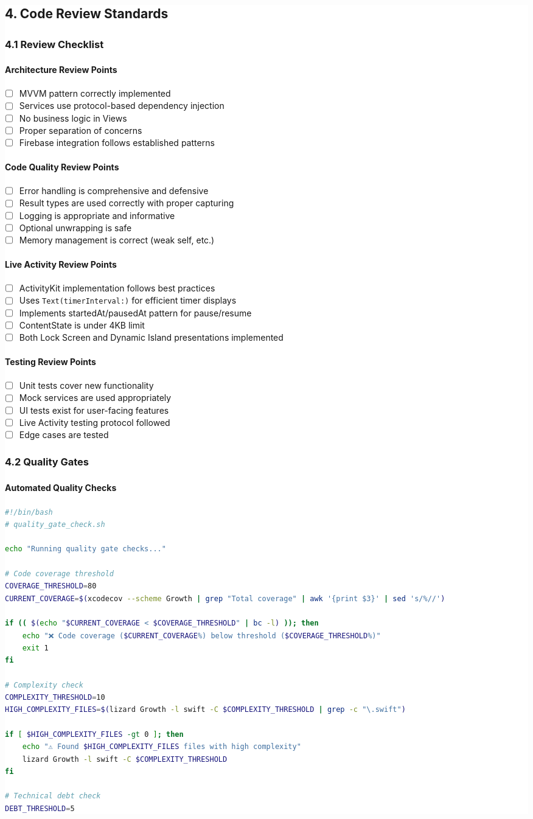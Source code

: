 ## 4. Code Review Standards

### 4.1 Review Checklist

#### Architecture Review Points
- [ ] MVVM pattern correctly implemented
- [ ] Services use protocol-based dependency injection
- [ ] No business logic in Views
- [ ] Proper separation of concerns
- [ ] Firebase integration follows established patterns

#### Code Quality Review Points
- [ ] Error handling is comprehensive and defensive
- [ ] Result types are used correctly with proper capturing
- [ ] Logging is appropriate and informative
- [ ] Optional unwrapping is safe
- [ ] Memory management is correct (weak self, etc.)

#### Live Activity Review Points
- [ ] ActivityKit implementation follows best practices
- [ ] Uses `Text(timerInterval:)` for efficient timer displays
- [ ] Implements startedAt/pausedAt pattern for pause/resume
- [ ] ContentState is under 4KB limit
- [ ] Both Lock Screen and Dynamic Island presentations implemented

#### Testing Review Points
- [ ] Unit tests cover new functionality
- [ ] Mock services are used appropriately
- [ ] UI tests exist for user-facing features
- [ ] Live Activity testing protocol followed
- [ ] Edge cases are tested

### 4.2 Quality Gates

#### Automated Quality Checks
```bash
#!/bin/bash
# quality_gate_check.sh

echo "Running quality gate checks..."

# Code coverage threshold
COVERAGE_THRESHOLD=80
CURRENT_COVERAGE=$(xcodecov --scheme Growth | grep "Total coverage" | awk '{print $3}' | sed 's/%//')

if (( $(echo "$CURRENT_COVERAGE < $COVERAGE_THRESHOLD" | bc -l) )); then
    echo "❌ Code coverage ($CURRENT_COVERAGE%) below threshold ($COVERAGE_THRESHOLD%)"
    exit 1
fi

# Complexity check
COMPLEXITY_THRESHOLD=10
HIGH_COMPLEXITY_FILES=$(lizard Growth -l swift -C $COMPLEXITY_THRESHOLD | grep -c "\.swift")

if [ $HIGH_COMPLEXITY_FILES -gt 0 ]; then
    echo "⚠️ Found $HIGH_COMPLEXITY_FILES files with high complexity"
    lizard Growth -l swift -C $COMPLEXITY_THRESHOLD
fi

# Technical debt check
DEBT_THRESHOLD=5
```